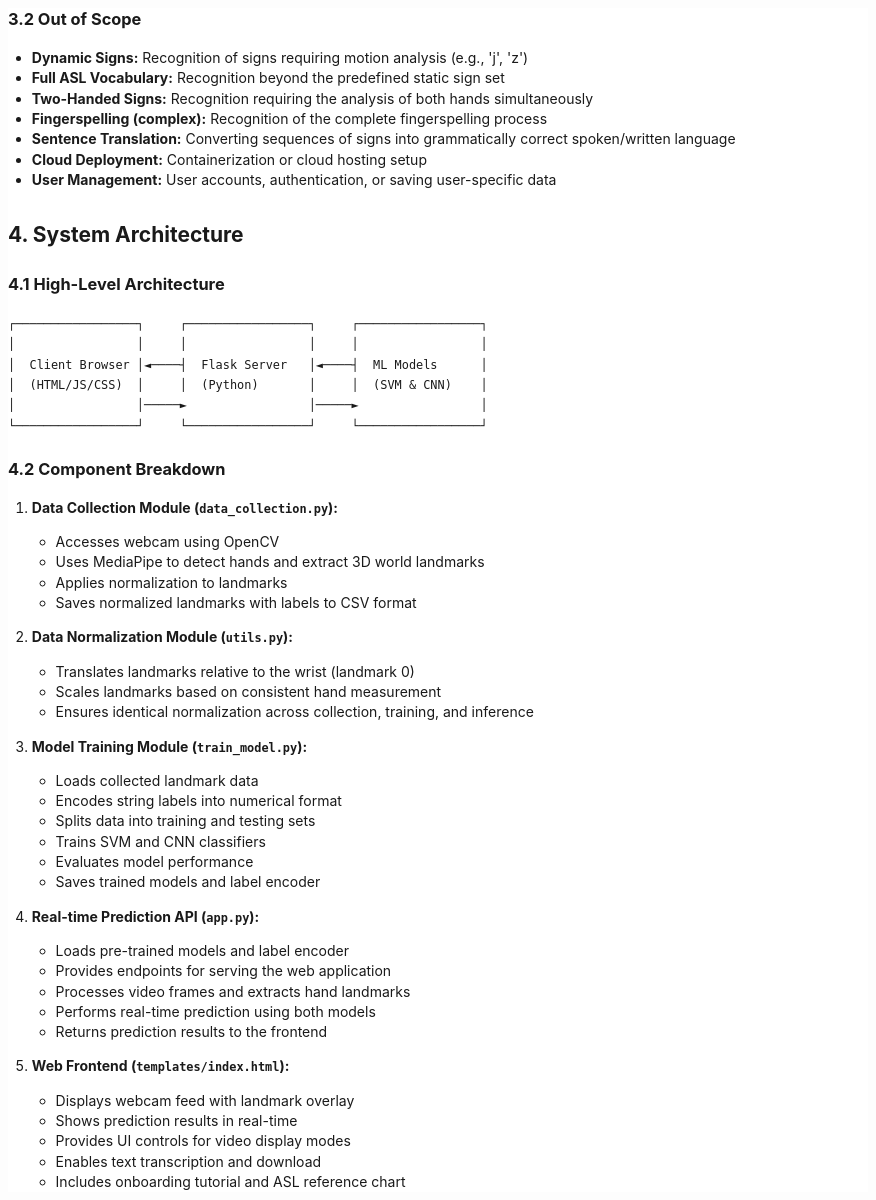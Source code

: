 ### 3.2 Out of Scope

- **Dynamic Signs:** Recognition of signs requiring motion analysis (e.g., 'j', 'z')
- **Full ASL Vocabulary:** Recognition beyond the predefined static sign set
- **Two-Handed Signs:** Recognition requiring the analysis of both hands simultaneously
- **Fingerspelling (complex):** Recognition of the complete fingerspelling process
- **Sentence Translation:** Converting sequences of signs into grammatically correct spoken/written language
- **Cloud Deployment:** Containerization or cloud hosting setup
- **User Management:** User accounts, authentication, or saving user-specific data

## 4. System Architecture

### 4.1 High-Level Architecture

```
┌─────────────────┐     ┌─────────────────┐     ┌─────────────────┐
│                 │     │                 │     │                 │
│  Client Browser │◄────┤  Flask Server   │◄────┤  ML Models      │
│  (HTML/JS/CSS)  │     │  (Python)       │     │  (SVM & CNN)    │
│                 │─────►                 │─────►                 │
└─────────────────┘     └─────────────────┘     └─────────────────┘
```

### 4.2 Component Breakdown

1. **Data Collection Module (`data_collection.py`):**
   - Accesses webcam using OpenCV
   - Uses MediaPipe to detect hands and extract 3D world landmarks
   - Applies normalization to landmarks
   - Saves normalized landmarks with labels to CSV format

2. **Data Normalization Module (`utils.py`):**
   - Translates landmarks relative to the wrist (landmark 0)
   - Scales landmarks based on consistent hand measurement
   - Ensures identical normalization across collection, training, and inference

3. **Model Training Module (`train_model.py`):**
   - Loads collected landmark data
   - Encodes string labels into numerical format
   - Splits data into training and testing sets
   - Trains SVM and CNN classifiers
   - Evaluates model performance
   - Saves trained models and label encoder

4. **Real-time Prediction API (`app.py`):**
   - Loads pre-trained models and label encoder
   - Provides endpoints for serving the web application
   - Processes video frames and extracts hand landmarks
   - Performs real-time prediction using both models
   - Returns prediction results to the frontend

5. **Web Frontend (`templates/index.html`):**
   - Displays webcam feed with landmark overlay
   - Shows prediction results in real-time
   - Provides UI controls for video display modes
   - Enables text transcription and download
   - Includes onboarding tutorial and ASL reference chart
